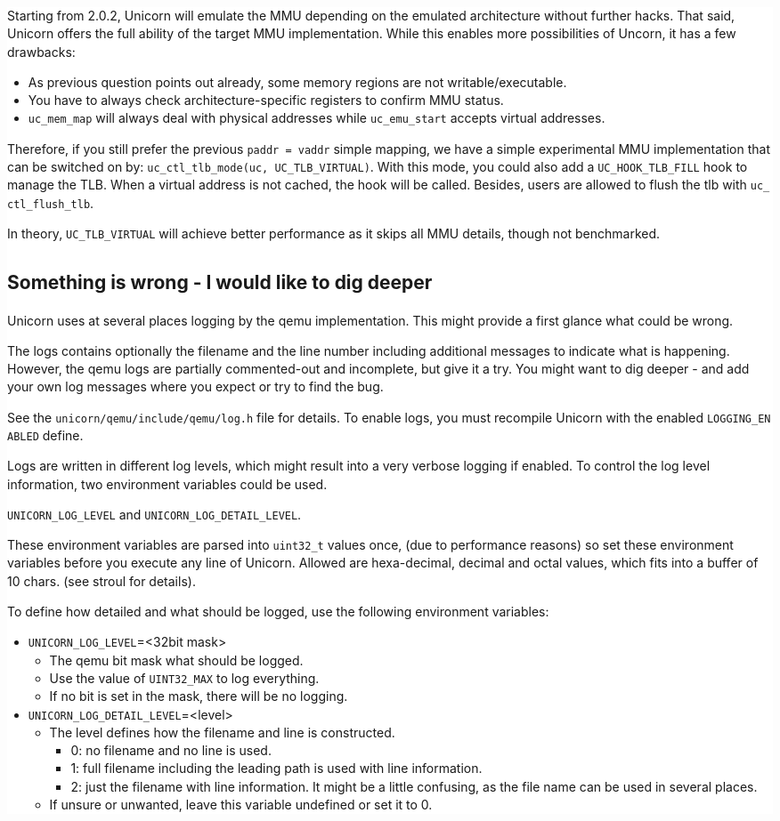 Starting from 2.0.2, Unicorn will emulate the MMU depending on the emulated architecture without further hacks. That said, Unicorn offers the full ability of the target MMU implementation. While this enables more possibilities of Uncorn, it has a few drawbacks:

- As previous question points out already, some memory regions are not writable/executable.
- You have to always check architecture-specific registers to confirm MMU status.
- `uc_mem_map` will always deal with physical addresses while `uc_emu_start` accepts virtual addresses.

Therefore, if you still prefer the previous `paddr = vaddr` simple mapping, we have a simple experimental MMU implementation that can be switched on by: `uc_ctl_tlb_mode(uc, UC_TLB_VIRTUAL)`. With this mode, you could also add a `UC_HOOK_TLB_FILL` hook to manage the TLB. When a virtual address is not cached, the hook will be called. Besides, users are allowed to flush the tlb with `uc_ctl_flush_tlb`.

In theory, `UC_TLB_VIRTUAL` will achieve better performance as it skips all MMU details, though not benchmarked.

## Something is wrong - I would like to dig deeper

Unicorn uses at several places logging by the qemu implementation.
This might provide a first glance what could be wrong.

The logs contains optionally the filename and the line number including
additional messages to indicate what is happening.
However, the qemu logs are partially commented-out and incomplete, but give it a try.
You might want to dig deeper - and add your own log messages where you expect or try to find the bug.

See the `unicorn/qemu/include/qemu/log.h` file for details.
To enable logs, you must recompile Unicorn with the enabled `LOGGING_ENABLED` define.

Logs are written in different log levels, which might result into a very verbose logging if enabled.
To control the log level information, two environment variables could be used.

`UNICORN_LOG_LEVEL` and `UNICORN_LOG_DETAIL_LEVEL`.

These environment variables are parsed into `uint32_t` values once, (due to performance reasons)
so set these environment variables before you execute any line of Unicorn.
Allowed are hexa-decimal, decimal and octal values, which fits into a buffer of 10 chars. (see stroul for details).

To define how detailed and what should be logged, use the following environment variables:

- `UNICORN_LOG_LEVEL`=\<32bit mask\>
  - The qemu bit mask what should be logged.
  - Use the value of `UINT32_MAX` to log everything.
  - If no bit is set in the mask, there will be no logging.
- `UNICORN_LOG_DETAIL_LEVEL`=\<level\>
  - The level defines how the filename and line is constructed.
    - 0: no filename and no line is used.
    - 1: full filename including the leading path is used with line information.
    - 2: just the filename with line information. It might be a little confusing,
    as the file name can be used in several places.
  - If unsure or unwanted, leave this variable undefined or set it to 0.
